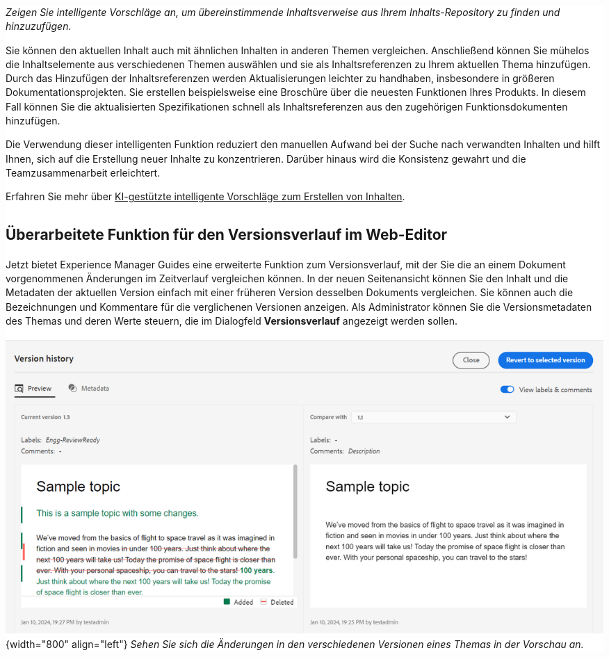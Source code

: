 
*Zeigen Sie intelligente Vorschläge an, um übereinstimmende Inhaltsverweise aus Ihrem Inhalts-Repository zu finden und hinzuzufügen.*

Sie können den aktuellen Inhalt auch mit ähnlichen Inhalten in anderen Themen vergleichen. Anschließend können Sie mühelos die Inhaltselemente aus verschiedenen Themen auswählen und sie als Inhaltsreferenzen zu Ihrem aktuellen Thema hinzufügen. Durch das Hinzufügen der Inhaltsreferenzen werden Aktualisierungen leichter zu handhaben, insbesondere in größeren Dokumentationsprojekten. Sie erstellen beispielsweise eine Broschüre über die neuesten Funktionen Ihres Produkts. In diesem Fall können Sie die aktualisierten Spezifikationen schnell als Inhaltsreferenzen aus den zugehörigen Funktionsdokumenten hinzufügen.

Die Verwendung dieser intelligenten Funktion reduziert den manuellen Aufwand bei der Suche nach verwandten Inhalten und hilft Ihnen, sich auf die Erstellung neuer Inhalte zu konzentrieren.  Darüber hinaus wird die Konsistenz gewahrt und die Teamzusammenarbeit erleichtert.

Erfahren Sie mehr über [KI-gestützte intelligente Vorschläge zum Erstellen von Inhalten](../user-guide/authoring-ai-based-smart-suggestions.md).

## Überarbeitete Funktion für den Versionsverlauf im Web-Editor

Jetzt bietet Experience Manager Guides eine erweiterte Funktion zum Versionsverlauf, mit der Sie die an einem Dokument vorgenommenen Änderungen im Zeitverlauf vergleichen können. In der neuen Seitenansicht können Sie den Inhalt und die Metadaten der aktuellen Version einfach mit einer früheren Version desselben Dokuments vergleichen. Sie können auch die Bezeichnungen und Kommentare für die verglichenen Versionen anzeigen. Als Administrator können Sie die Versionsmetadaten des Themas und deren Werte steuern, die im Dialogfeld **Versionsverlauf** angezeigt werden sollen.

![Dialogfeld &quot;Versionsverlauf&quot;](assets/version-history-dialog-web-editor.png){width="800" align="left"}
*Sehen Sie sich die Änderungen in den verschiedenen Versionen eines Themas in der Vorschau an.*
